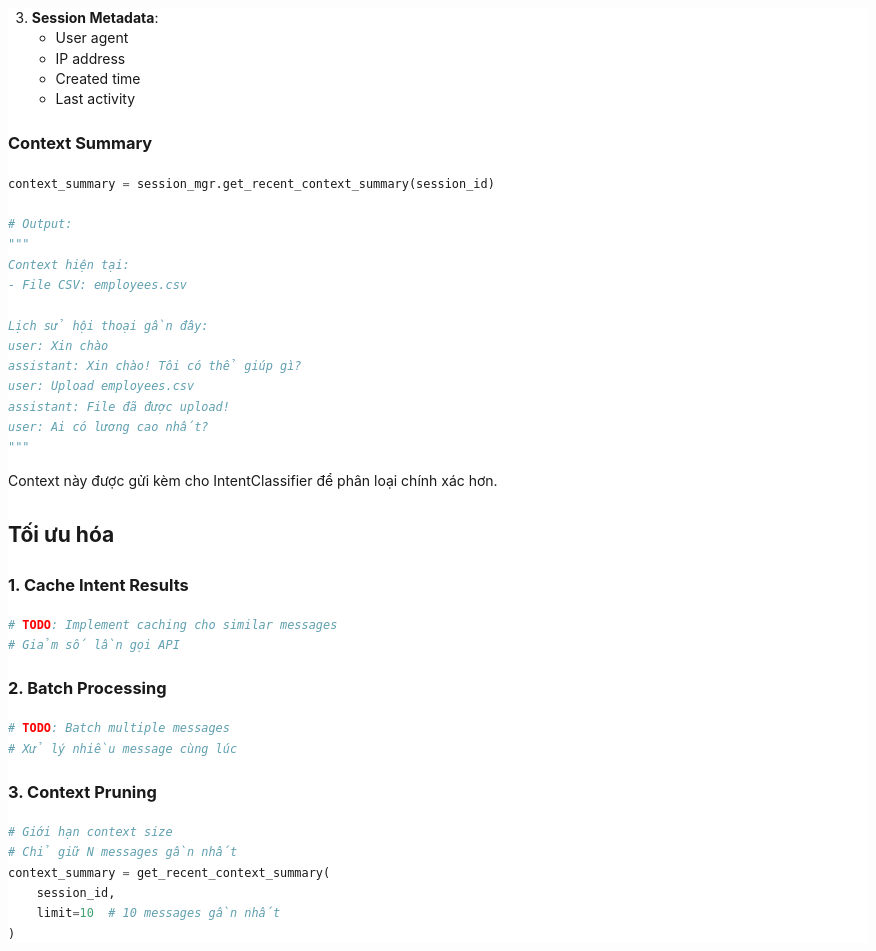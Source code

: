 3. **Session Metadata**:
   - User agent
   - IP address
   - Created time
   - Last activity

### Context Summary

```python
context_summary = session_mgr.get_recent_context_summary(session_id)

# Output:
"""
Context hiện tại:
- File CSV: employees.csv

Lịch sử hội thoại gần đây:
user: Xin chào
assistant: Xin chào! Tôi có thể giúp gì?
user: Upload employees.csv
assistant: File đã được upload!
user: Ai có lương cao nhất?
"""
```

Context này được gửi kèm cho IntentClassifier để phân loại chính xác hơn.

## Tối ưu hóa

### 1. Cache Intent Results

```python
# TODO: Implement caching cho similar messages
# Giảm số lần gọi API
```

### 2. Batch Processing

```python
# TODO: Batch multiple messages
# Xử lý nhiều message cùng lúc
```

### 3. Context Pruning

```python
# Giới hạn context size
# Chỉ giữ N messages gần nhất
context_summary = get_recent_context_summary(
    session_id, 
    limit=10  # 10 messages gần nhất
)
```
